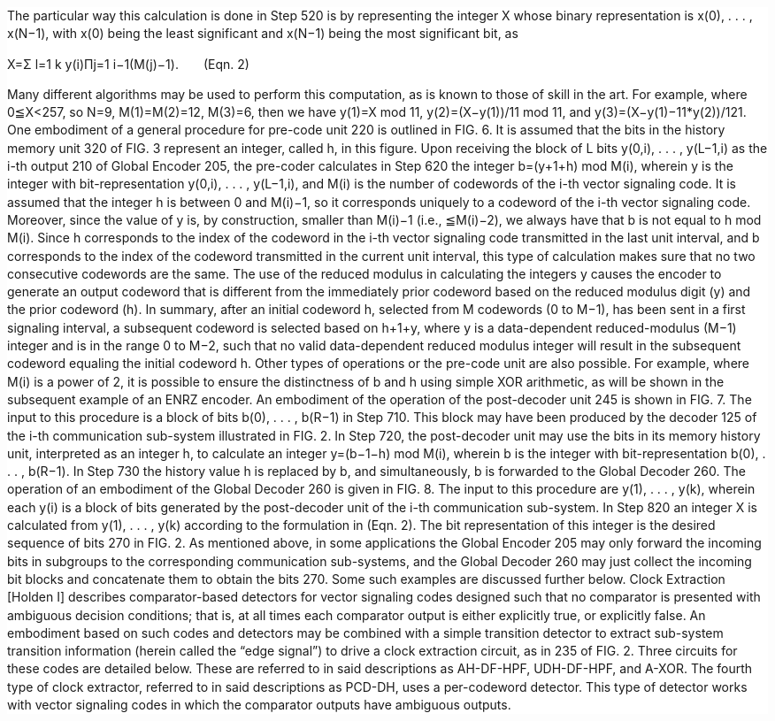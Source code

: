 The particular way this calculation is done in Step 520 is by representing the integer X whose binary representation is x(0), . . . , x(N−1), with x(0) being the least significant and x(N−1) being the most significant bit, as

X=Σ l=1 k y(i)Πj=1 i−1(M(j)−1).  (Eqn. 2)

Many different algorithms may be used to perform this computation, as is known to those of skill in the art. For example, where 0≦X<257, so N=9, M(1)=M(2)=12, M(3)=6, then we have y(1)=X mod 11, y(2)=(X−y(1))/11 mod 11, and y(3)=(X−y(1)−11*y(2))/121.
One embodiment of a general procedure for pre-code unit 220 is outlined in FIG. 6. It is assumed that the bits in the history memory unit 320 of FIG. 3 represent an integer, called h, in this figure. Upon receiving the block of L bits y(0,i), . . . , y(L−1,i) as the i-th output 210 of Global Encoder 205, the pre-coder calculates in Step 620 the integer b=(y+1+h) mod M(i), wherein y is the integer with bit-representation y(0,i), . . . , y(L−1,i), and M(i) is the number of codewords of the i-th vector signaling code. It is assumed that the integer h is between 0 and M(i)−1, so it corresponds uniquely to a codeword of the i-th vector signaling code. Moreover, since the value of y is, by construction, smaller than M(i)−1 (i.e., ≦M(i)−2), we always have that b is not equal to h mod M(i). Since h corresponds to the index of the codeword in the i-th vector signaling code transmitted in the last unit interval, and b corresponds to the index of the codeword transmitted in the current unit interval, this type of calculation makes sure that no two consecutive codewords are the same. The use of the reduced modulus in calculating the integers y causes the encoder to generate an output codeword that is different from the immediately prior codeword based on the reduced modulus digit (y) and the prior codeword (h). In summary, after an initial codeword h, selected from M codewords (0 to M−1), has been sent in a first signaling interval, a subsequent codeword is selected based on h+1+y, where y is a data-dependent reduced-modulus (M−1) integer and is in the range 0 to M−2, such that no valid data-dependent reduced modulus integer will result in the subsequent codeword equaling the initial codeword h.
Other types of operations or the pre-code unit are also possible. For example, where M(i) is a power of 2, it is possible to ensure the distinctness of b and h using simple XOR arithmetic, as will be shown in the subsequent example of an ENRZ encoder.
An embodiment of the operation of the post-decoder unit 245 is shown in FIG. 7. The input to this procedure is a block of bits b(0), . . . , b(R−1) in Step 710. This block may have been produced by the decoder 125 of the i-th communication sub-system illustrated in FIG. 2. In Step 720, the post-decoder unit may use the bits in its memory history unit, interpreted as an integer h, to calculate an integer y=(b−1−h) mod M(i), wherein b is the integer with bit-representation b(0), . . . , b(R−1). In Step 730 the history value h is replaced by b, and simultaneously, b is forwarded to the Global Decoder 260.
The operation of an embodiment of the Global Decoder 260 is given in FIG. 8. The input to this procedure are y(1), . . . , y(k), wherein each y(i) is a block of bits generated by the post-decoder unit of the i-th communication sub-system. In Step 820 an integer X is calculated from y(1), . . . , y(k) according to the formulation in (Eqn. 2). The bit representation of this integer is the desired sequence of bits 270 in FIG. 2.
As mentioned above, in some applications the Global Encoder 205 may only forward the incoming bits in subgroups to the corresponding communication sub-systems, and the Global Decoder 260 may just collect the incoming bit blocks and concatenate them to obtain the bits 270. Some such examples are discussed further below.
Clock Extraction
[Holden I] describes comparator-based detectors for vector signaling codes designed such that no comparator is presented with ambiguous decision conditions; that is, at all times each comparator output is either explicitly true, or explicitly false. An embodiment based on such codes and detectors may be combined with a simple transition detector to extract sub-system transition information (herein called the “edge signal”) to drive a clock extraction circuit, as in 235 of FIG. 2. Three circuits for these codes are detailed below. These are referred to in said descriptions as AH-DF-HPF, UDH-DF-HPF, and A-XOR.
The fourth type of clock extractor, referred to in said descriptions as PCD-DH, uses a per-codeword detector. This type of detector works with vector signaling codes in which the comparator outputs have ambiguous outputs.